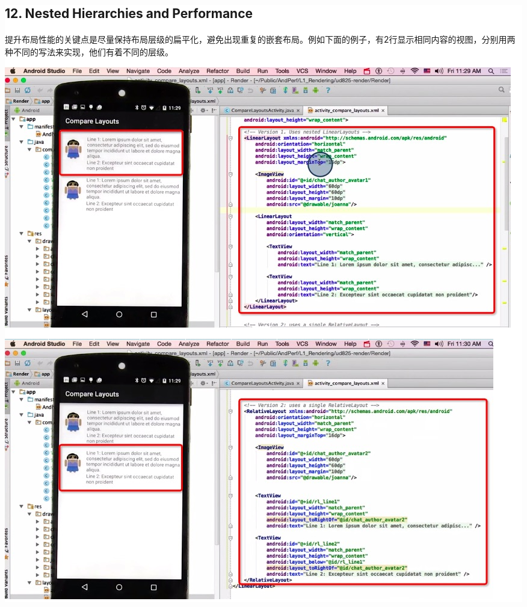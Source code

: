 ## 12. Nested Hierarchies and Performance ##
提升布局性能的关键点是尽量保持布局层级的扁平化，避免出现重复的嵌套布局。例如下面的例子，有2行显示相同内容的视图，分别用两种不同的写法来实现，他们有着不同的层级。

![android_perf_course_hierarchy_1](images/android_perf_course_hierarchy_1.png)

![android_perf_course_hierarchy_2](images/android_perf_course_hierarchy_2.png)
